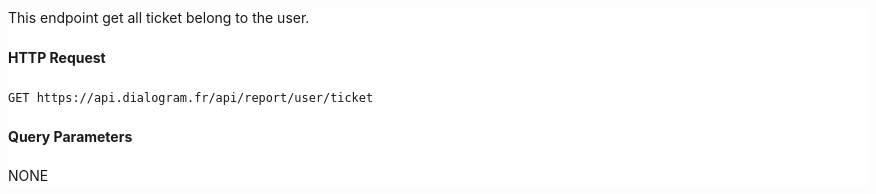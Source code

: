 This endpoint get all ticket belong to the user.

#### HTTP Request

`GET https://api.dialogram.fr/api/report/user/ticket`

#### Query Parameters

NONE